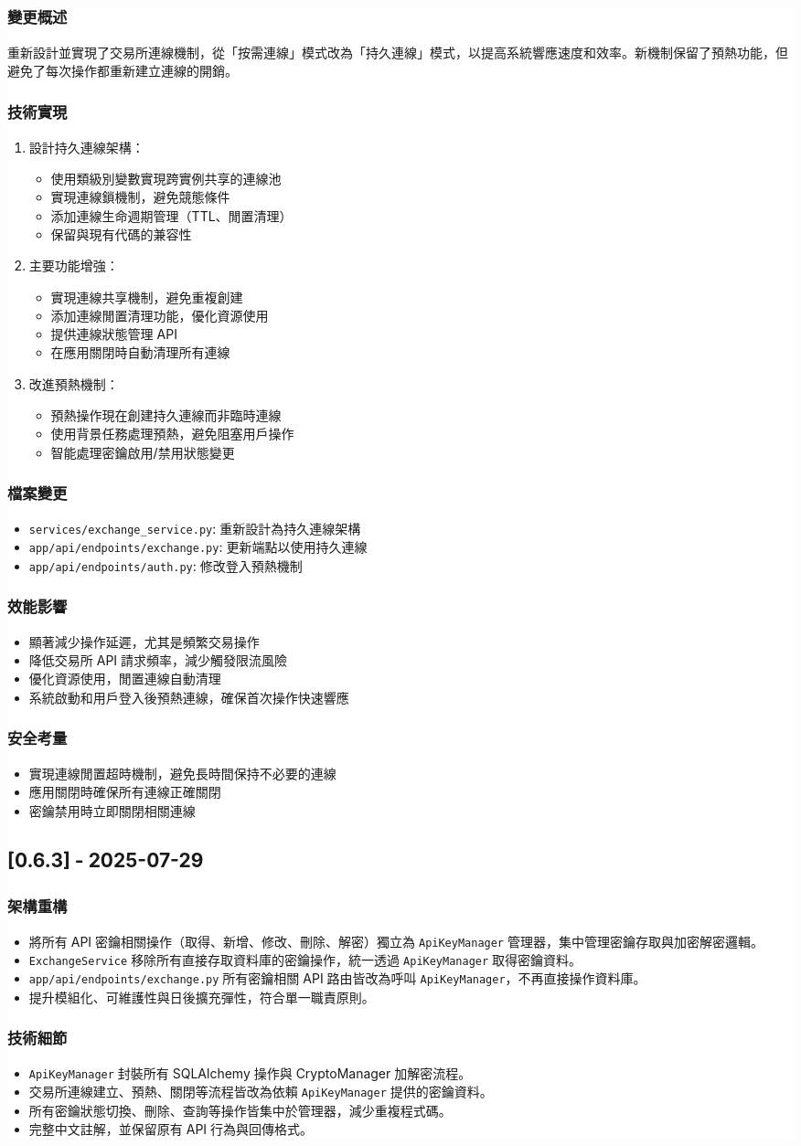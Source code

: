 ### 變更概述
重新設計並實現了交易所連線機制，從「按需連線」模式改為「持久連線」模式，以提高系統響應速度和效率。新機制保留了預熱功能，但避免了每次操作都重新建立連線的開銷。

### 技術實現
1. 設計持久連線架構：
   - 使用類級別變數實現跨實例共享的連線池
   - 實現連線鎖機制，避免競態條件
   - 添加連線生命週期管理（TTL、閒置清理）
   - 保留與現有代碼的兼容性

2. 主要功能增強：
   - 實現連線共享機制，避免重複創建
   - 添加連線閒置清理功能，優化資源使用
   - 提供連線狀態管理 API
   - 在應用關閉時自動清理所有連線

3. 改進預熱機制：
   - 預熱操作現在創建持久連線而非臨時連線
   - 使用背景任務處理預熱，避免阻塞用戶操作
   - 智能處理密鑰啟用/禁用狀態變更

### 檔案變更
- `services/exchange_service.py`: 重新設計為持久連線架構
- `app/api/endpoints/exchange.py`: 更新端點以使用持久連線
- `app/api/endpoints/auth.py`: 修改登入預熱機制

### 效能影響
- 顯著減少操作延遲，尤其是頻繁交易操作
- 降低交易所 API 請求頻率，減少觸發限流風險
- 優化資源使用，閒置連線自動清理
- 系統啟動和用戶登入後預熱連線，確保首次操作快速響應

### 安全考量
- 實現連線閒置超時機制，避免長時間保持不必要的連線
- 應用關閉時確保所有連線正確關閉
- 密鑰禁用時立即關閉相關連線

## [0.6.3] - 2025-07-29
### 架構重構
- 將所有 API 密鑰相關操作（取得、新增、修改、刪除、解密）獨立為 `ApiKeyManager` 管理器，集中管理密鑰存取與加密解密邏輯。
- `ExchangeService` 移除所有直接存取資料庫的密鑰操作，統一透過 `ApiKeyManager` 取得密鑰資料。
- `app/api/endpoints/exchange.py` 所有密鑰相關 API 路由皆改為呼叫 `ApiKeyManager`，不再直接操作資料庫。
- 提升模組化、可維護性與日後擴充彈性，符合單一職責原則。

### 技術細節
- `ApiKeyManager` 封裝所有 SQLAlchemy 操作與 CryptoManager 加解密流程。
- 交易所連線建立、預熱、關閉等流程皆改為依賴 `ApiKeyManager` 提供的密鑰資料。
- 所有密鑰狀態切換、刪除、查詢等操作皆集中於管理器，減少重複程式碼。
- 完整中文註解，並保留原有 API 行為與回傳格式。
